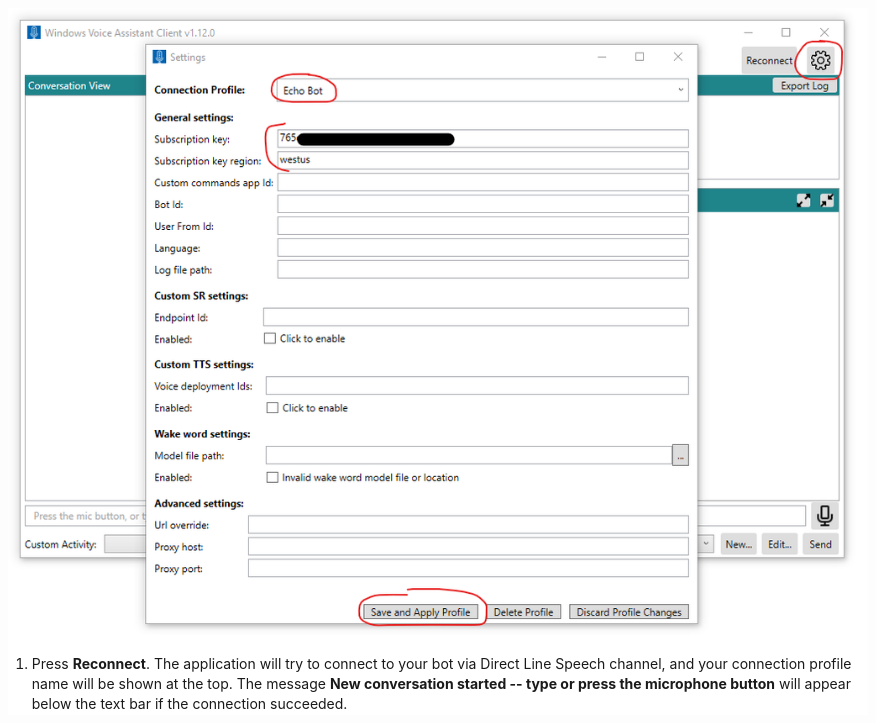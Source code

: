 ![Setting page](docs/media/SettingsPage.png)  
1. Press **Reconnect**. The application will try to connect to your bot via Direct Line Speech channel, and your connection profile name will
be shown at the top. The message **New conversation started -- type or press the microphone button** will appear below the text bar if the connection succeeded.